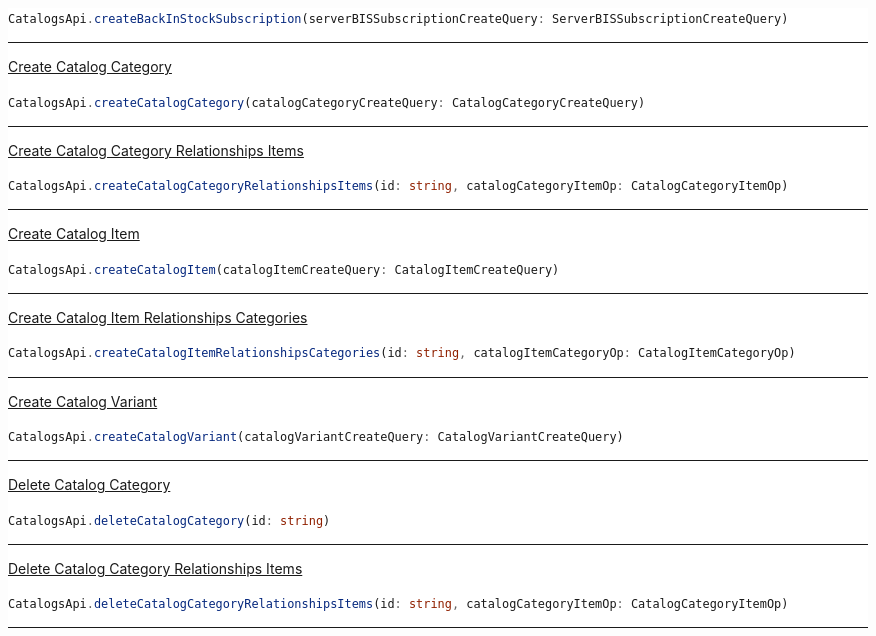 ```typescript
CatalogsApi.createBackInStockSubscription(serverBISSubscriptionCreateQuery: ServerBISSubscriptionCreateQuery)
```
_______________________________

[Create Catalog Category](https://developers.klaviyo.com/en/v2023-10-15/reference/create_catalog_category)

```typescript
CatalogsApi.createCatalogCategory(catalogCategoryCreateQuery: CatalogCategoryCreateQuery)
```
_______________________________

[Create Catalog Category Relationships Items](https://developers.klaviyo.com/en/v2023-10-15/reference/create_catalog_category_relationships_items)

```typescript
CatalogsApi.createCatalogCategoryRelationshipsItems(id: string, catalogCategoryItemOp: CatalogCategoryItemOp)
```
_______________________________

[Create Catalog Item](https://developers.klaviyo.com/en/v2023-10-15/reference/create_catalog_item)

```typescript
CatalogsApi.createCatalogItem(catalogItemCreateQuery: CatalogItemCreateQuery)
```
_______________________________

[Create Catalog Item Relationships Categories](https://developers.klaviyo.com/en/v2023-10-15/reference/create_catalog_item_relationships_categories)

```typescript
CatalogsApi.createCatalogItemRelationshipsCategories(id: string, catalogItemCategoryOp: CatalogItemCategoryOp)
```
_______________________________

[Create Catalog Variant](https://developers.klaviyo.com/en/v2023-10-15/reference/create_catalog_variant)

```typescript
CatalogsApi.createCatalogVariant(catalogVariantCreateQuery: CatalogVariantCreateQuery)
```
_______________________________

[Delete Catalog Category](https://developers.klaviyo.com/en/v2023-10-15/reference/delete_catalog_category)

```typescript
CatalogsApi.deleteCatalogCategory(id: string)
```
_______________________________

[Delete Catalog Category Relationships Items](https://developers.klaviyo.com/en/v2023-10-15/reference/delete_catalog_category_relationships_items)

```typescript
CatalogsApi.deleteCatalogCategoryRelationshipsItems(id: string, catalogCategoryItemOp: CatalogCategoryItemOp)
```
_______________________________

